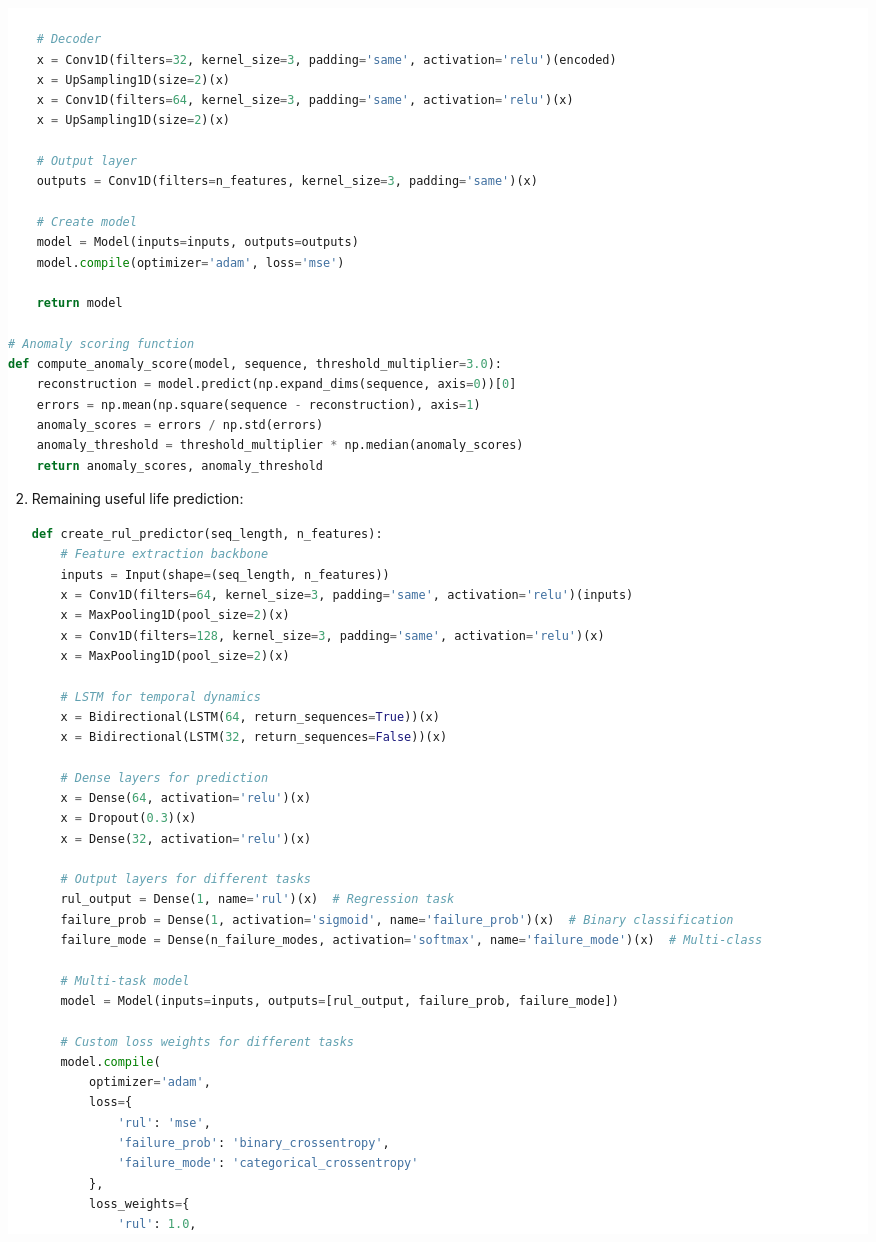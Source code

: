    ```python
       
       # Decoder
       x = Conv1D(filters=32, kernel_size=3, padding='same', activation='relu')(encoded)
       x = UpSampling1D(size=2)(x)
       x = Conv1D(filters=64, kernel_size=3, padding='same', activation='relu')(x)
       x = UpSampling1D(size=2)(x)
       
       # Output layer
       outputs = Conv1D(filters=n_features, kernel_size=3, padding='same')(x)
       
       # Create model
       model = Model(inputs=inputs, outputs=outputs)
       model.compile(optimizer='adam', loss='mse')
       
       return model
   
   # Anomaly scoring function
   def compute_anomaly_score(model, sequence, threshold_multiplier=3.0):
       reconstruction = model.predict(np.expand_dims(sequence, axis=0))[0]
       errors = np.mean(np.square(sequence - reconstruction), axis=1)
       anomaly_scores = errors / np.std(errors)
       anomaly_threshold = threshold_multiplier * np.median(anomaly_scores)
       return anomaly_scores, anomaly_threshold
   ```

2. Remaining useful life prediction:
   ```python
   def create_rul_predictor(seq_length, n_features):
       # Feature extraction backbone
       inputs = Input(shape=(seq_length, n_features))
       x = Conv1D(filters=64, kernel_size=3, padding='same', activation='relu')(inputs)
       x = MaxPooling1D(pool_size=2)(x)
       x = Conv1D(filters=128, kernel_size=3, padding='same', activation='relu')(x)
       x = MaxPooling1D(pool_size=2)(x)
       
       # LSTM for temporal dynamics
       x = Bidirectional(LSTM(64, return_sequences=True))(x)
       x = Bidirectional(LSTM(32, return_sequences=False))(x)
       
       # Dense layers for prediction
       x = Dense(64, activation='relu')(x)
       x = Dropout(0.3)(x)
       x = Dense(32, activation='relu')(x)
       
       # Output layers for different tasks
       rul_output = Dense(1, name='rul')(x)  # Regression task
       failure_prob = Dense(1, activation='sigmoid', name='failure_prob')(x)  # Binary classification
       failure_mode = Dense(n_failure_modes, activation='softmax', name='failure_mode')(x)  # Multi-class
       
       # Multi-task model
       model = Model(inputs=inputs, outputs=[rul_output, failure_prob, failure_mode])
       
       # Custom loss weights for different tasks
       model.compile(
           optimizer='adam',
           loss={
               'rul': 'mse',
               'failure_prob': 'binary_crossentropy',
               'failure_mode': 'categorical_crossentropy'
           },
           loss_weights={
               'rul': 1.0,
   ```